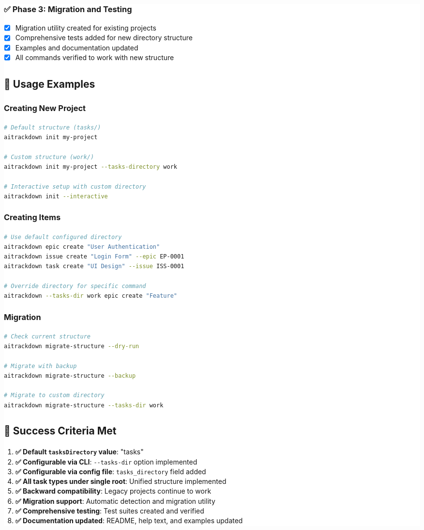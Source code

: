 ### ✅ Phase 3: Migration and Testing
- [x] Migration utility created for existing projects
- [x] Comprehensive tests added for new directory structure
- [x] Examples and documentation updated
- [x] All commands verified to work with new structure

## 🚀 Usage Examples

### Creating New Project
```bash
# Default structure (tasks/)
aitrackdown init my-project

# Custom structure (work/)
aitrackdown init my-project --tasks-directory work

# Interactive setup with custom directory
aitrackdown init --interactive
```

### Creating Items
```bash
# Use default configured directory
aitrackdown epic create "User Authentication"
aitrackdown issue create "Login Form" --epic EP-0001
aitrackdown task create "UI Design" --issue ISS-0001

# Override directory for specific command
aitrackdown --tasks-dir work epic create "Feature"
```

### Migration
```bash
# Check current structure
aitrackdown migrate-structure --dry-run

# Migrate with backup
aitrackdown migrate-structure --backup

# Migrate to custom directory
aitrackdown migrate-structure --tasks-dir work
```

## 🎯 Success Criteria Met

1. **✅ Default `tasksDirectory` value**: "tasks"
2. **✅ Configurable via CLI**: `--tasks-dir` option implemented
3. **✅ Configurable via config file**: `tasks_directory` field added
4. **✅ All task types under single root**: Unified structure implemented
5. **✅ Backward compatibility**: Legacy projects continue to work
6. **✅ Migration support**: Automatic detection and migration utility
7. **✅ Comprehensive testing**: Test suites created and verified
8. **✅ Documentation updated**: README, help text, and examples updated
